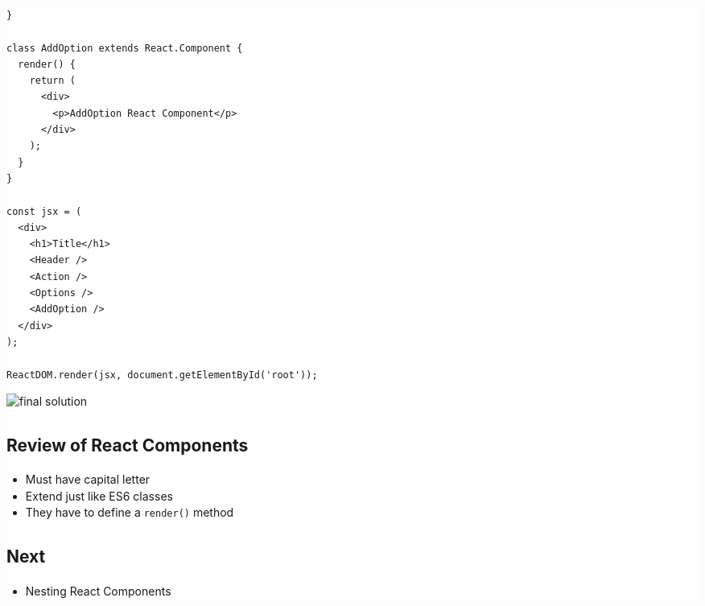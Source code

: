 ```
}

class AddOption extends React.Component {
  render() {
    return (
      <div>
        <p>AddOption React Component</p>
      </div>
    );
  }
}

const jsx = (
  <div>
    <h1>Title</h1>
    <Header />
    <Action />
    <Options />
    <AddOption />
  </div>
);

ReactDOM.render(jsx, document.getElementById('root'));
```

![final solution](https://i.imgur.com/ccvzZNI.png)

## Review of React Components
* Must have capital letter
* Extend just like ES6 classes
* They have to define a `render()` method

## Next
* Nesting React Components
